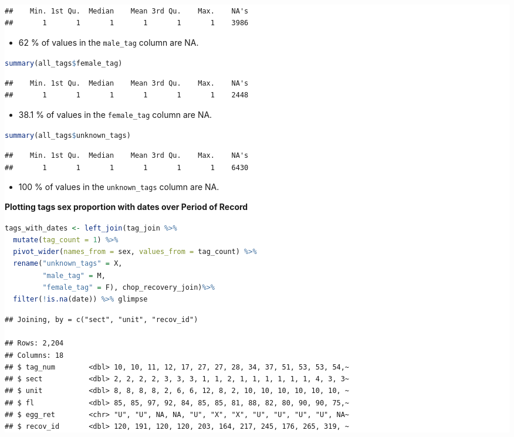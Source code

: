     ##    Min. 1st Qu.  Median    Mean 3rd Qu.    Max.    NA's 
    ##       1       1       1       1       1       1    3986

-   62 % of values in the `male_tag` column are NA.

``` r
summary(all_tags$female_tag)
```

    ##    Min. 1st Qu.  Median    Mean 3rd Qu.    Max.    NA's 
    ##       1       1       1       1       1       1    2448

-   38.1 % of values in the `female_tag` column are NA.

``` r
summary(all_tags$unknown_tags)
```

    ##    Min. 1st Qu.  Median    Mean 3rd Qu.    Max.    NA's 
    ##       1       1       1       1       1       1    6430

-   100 % of values in the `unknown_tags` column are NA.

**Plotting tags sex proportion with dates over Period of Record**

``` r
tags_with_dates <- left_join(tag_join %>% 
  mutate(tag_count = 1) %>% 
  pivot_wider(names_from = sex, values_from = tag_count) %>% 
  rename("unknown_tags" = X,
         "male_tag" = M,
         "female_tag" = F), chop_recovery_join)%>% 
  filter(!is.na(date)) %>% glimpse
```

    ## Joining, by = c("sect", "unit", "recov_id")

    ## Rows: 2,204
    ## Columns: 18
    ## $ tag_num        <dbl> 10, 10, 11, 12, 17, 27, 27, 28, 34, 37, 51, 53, 53, 54,~
    ## $ sect           <dbl> 2, 2, 2, 2, 3, 3, 3, 1, 1, 2, 1, 1, 1, 1, 1, 1, 4, 3, 3~
    ## $ unit           <dbl> 8, 8, 8, 8, 2, 6, 6, 12, 8, 2, 10, 10, 10, 10, 10, 10, ~
    ## $ fl             <dbl> 85, 85, 97, 92, 84, 85, 85, 81, 88, 82, 80, 90, 90, 75,~
    ## $ egg_ret        <chr> "U", "U", NA, NA, "U", "X", "X", "U", "U", "U", "U", NA~
    ## $ recov_id       <dbl> 120, 191, 120, 120, 203, 164, 217, 245, 176, 265, 319, ~